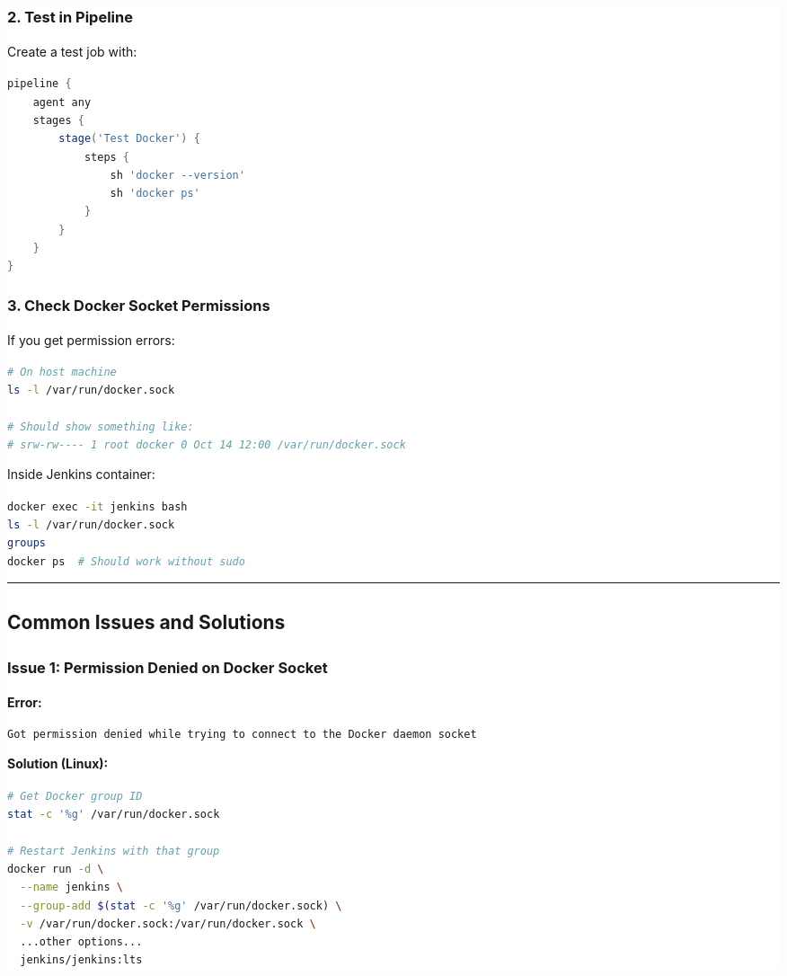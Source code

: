 ### 2. Test in Pipeline

Create a test job with:
```groovy
pipeline {
    agent any
    stages {
        stage('Test Docker') {
            steps {
                sh 'docker --version'
                sh 'docker ps'
            }
        }
    }
}
```

### 3. Check Docker Socket Permissions

If you get permission errors:

```bash
# On host machine
ls -l /var/run/docker.sock

# Should show something like:
# srw-rw---- 1 root docker 0 Oct 14 12:00 /var/run/docker.sock
```

Inside Jenkins container:
```bash
docker exec -it jenkins bash
ls -l /var/run/docker.sock
groups
docker ps  # Should work without sudo
```

---

## Common Issues and Solutions

### Issue 1: Permission Denied on Docker Socket

**Error:**
```
Got permission denied while trying to connect to the Docker daemon socket
```

**Solution (Linux):**
```bash
# Get Docker group ID
stat -c '%g' /var/run/docker.sock

# Restart Jenkins with that group
docker run -d \
  --name jenkins \
  --group-add $(stat -c '%g' /var/run/docker.sock) \
  -v /var/run/docker.sock:/var/run/docker.sock \
  ...other options...
  jenkins/jenkins:lts
```
